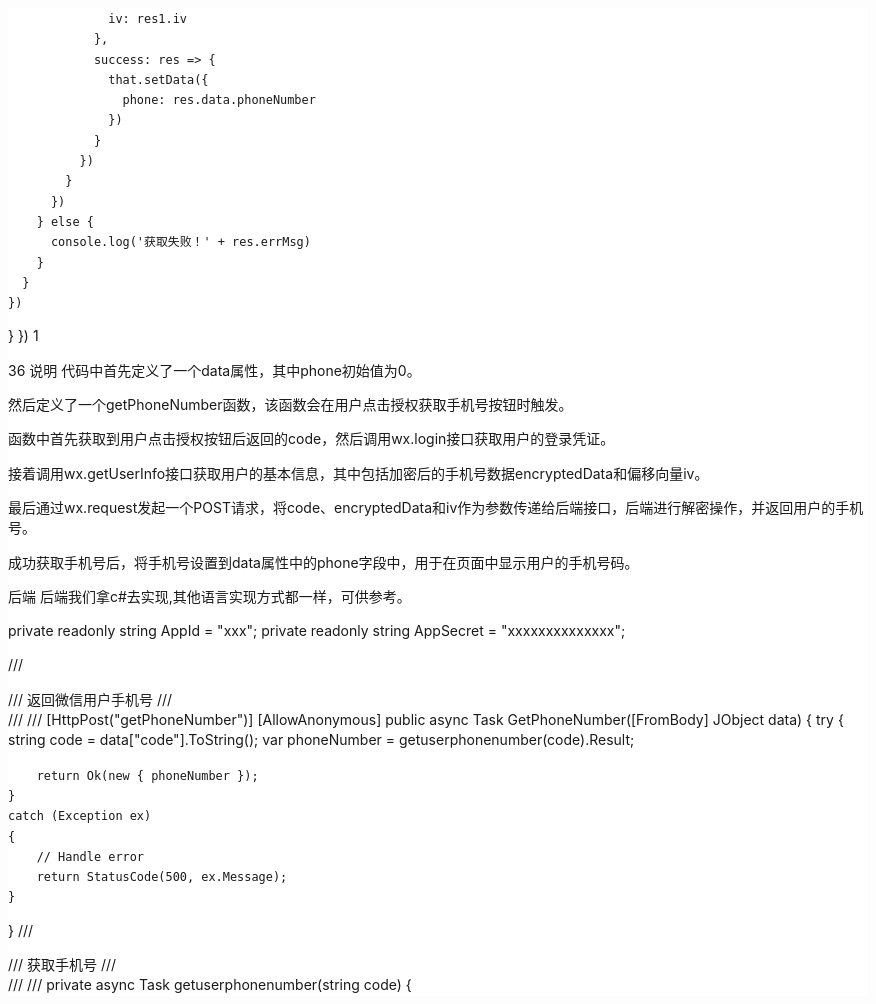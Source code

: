                   iv: res1.iv
                },
                success: res => {
                  that.setData({
                    phone: res.data.phoneNumber
                  })
                }
              })
            }
          })
        } else {
          console.log('获取失败！' + res.errMsg)
        }
      }
    })
  }
})
1

36
说明
代码中首先定义了一个data属性，其中phone初始值为0。

然后定义了一个getPhoneNumber函数，该函数会在用户点击授权获取手机号按钮时触发。

函数中首先获取到用户点击授权按钮后返回的code，然后调用wx.login接口获取用户的登录凭证。

接着调用wx.getUserInfo接口获取用户的基本信息，其中包括加密后的手机号数据encryptedData和偏移向量iv。

最后通过wx.request发起一个POST请求，将code、encryptedData和iv作为参数传递给后端接口，后端进行解密操作，并返回用户的手机号。

成功获取手机号后，将手机号设置到data属性中的phone字段中，用于在页面中显示用户的手机号码。

后端
后端我们拿c#去实现,其他语言实现方式都一样，可供参考。

private readonly string AppId = "xxx";
private readonly string AppSecret = "xxxxxxxxxxxxxx";

/// <summary>
/// 返回微信用户手机号
/// </summary>
/// <param name="data"></param>
/// <returns></returns>
[HttpPost("getPhoneNumber")]
[AllowAnonymous]
public async Task<IActionResult> GetPhoneNumber([FromBody] JObject data)
{
    try
    {
        string code = data["code"].ToString();
        var phoneNumber = getuserphonenumber(code).Result;

        return Ok(new { phoneNumber });
    }
    catch (Exception ex)
    {
        // Handle error
        return StatusCode(500, ex.Message);
    }
}
/// <summary>
/// 获取手机号
/// </summary>
/// <param name="code"></param>
/// <returns></returns>
private async Task<string> getuserphonenumber(string code)
{